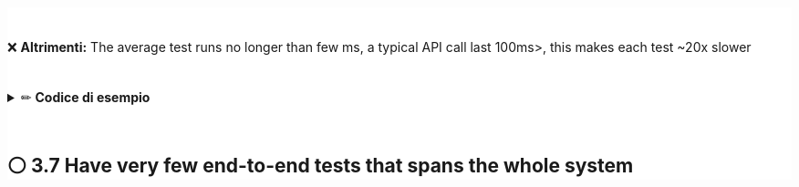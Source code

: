 <br/>

❌ **Altrimenti:** The average test runs no longer than few ms, a typical API call last 100ms>, this makes each test ~20x slower

<br/>

<details><summary>✏ <b>Codice di esempio</b></summary></details>

<br/>

## ⚪ ️ 3.7 Have very few end-to-end tests that spans the whole system
